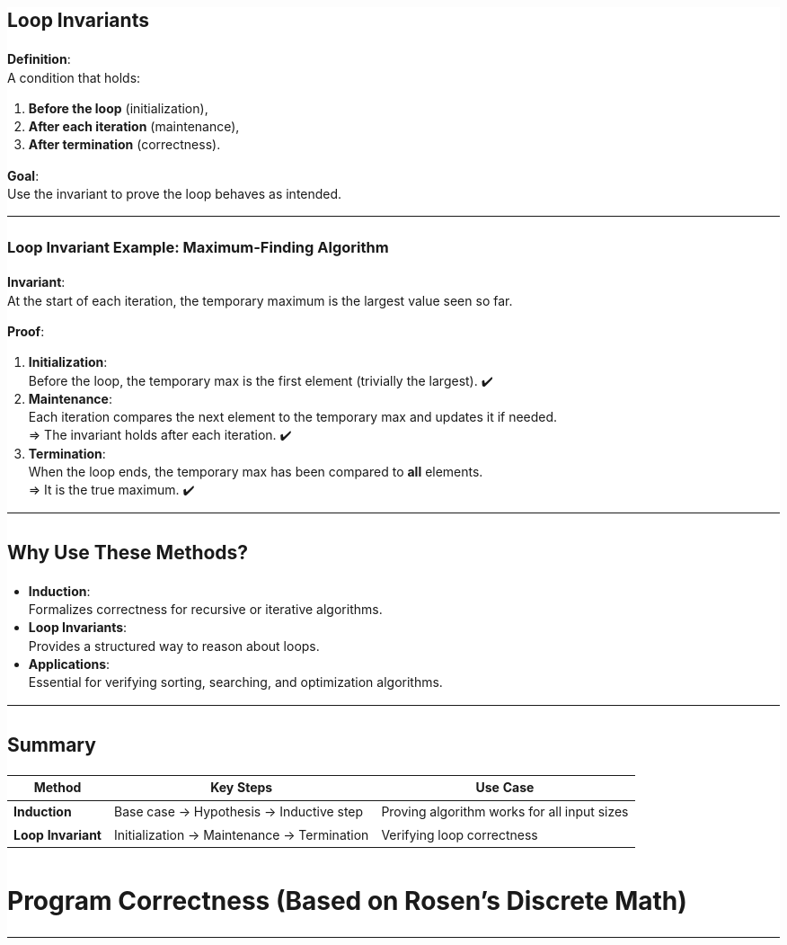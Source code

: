 
## Loop Invariants

**Definition**:  
A condition that holds:
1. **Before the loop** (initialization),
2. **After each iteration** (maintenance),
3. **After termination** (correctness).

**Goal**:  
Use the invariant to prove the loop behaves as intended.

---

### Loop Invariant Example: Maximum-Finding Algorithm

**Invariant**:  
At the start of each iteration, the temporary maximum is the largest value seen so far.

**Proof**:
1. **Initialization**:  
   Before the loop, the temporary max is the first element (trivially the largest). ✔️
2. **Maintenance**:  
   Each iteration compares the next element to the temporary max and updates it if needed.  
   ⇒ The invariant holds after each iteration. ✔️
3. **Termination**:  
   When the loop ends, the temporary max has been compared to **all** elements.  
   ⇒ It is the true maximum. ✔️

---

## Why Use These Methods?

- **Induction**:  
  Formalizes correctness for recursive or iterative algorithms.
- **Loop Invariants**:  
  Provides a structured way to reason about loops.
- **Applications**:  
  Essential for verifying sorting, searching, and optimization algorithms.

---

## Summary

| **Method**       | **Key Steps**                          | **Use Case**              |
|-------------------|----------------------------------------|---------------------------|
| **Induction**     | Base case → Hypothesis → Inductive step | Proving algorithm works for all input sizes |
| **Loop Invariant**| Initialization → Maintenance → Termination | Verifying loop correctness | 


# Program Correctness (Based on Rosen’s Discrete Math)

---